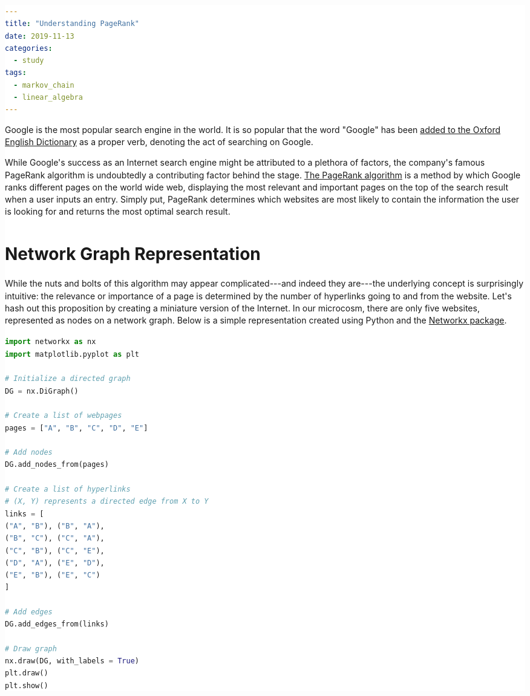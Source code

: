 ```yaml
---
title: "Understanding PageRank"
date: 2019-11-13
categories:
  - study
tags:
  - markov_chain
  - linear_algebra
---
```


Google is the most popular search engine in the world. It is so popular that the word "Google" has been [added to the Oxford English Dictionary] as a proper verb, denoting the act of searching on Google. 

While Google's success as an Internet search engine might be attributed to a plethora of factors, the company's famous PageRank algorithm is undoubtedly a contributing factor behind the stage. [The PageRank algorithm] is a method by which Google ranks different pages on the world wide web, displaying the most relevant and important pages on the top of the search result when a user inputs an entry. Simply put, PageRank determines which websites are most likely to contain the information the user is looking for and returns the most optimal search result. 

# Network Graph Representation

While the nuts and bolts of this algorithm may appear complicated---and indeed they are---the underlying concept is surprisingly intuitive: the relevance or importance of a page is determined by the number of hyperlinks going to and from the website. Let's hash out this proposition by creating a miniature version of the Internet. In our microcosm, there are only five websites, represented as nodes on a network graph. Below is a simple representation created using Python and the [Networkx package]. 

```python
import networkx as nx
import matplotlib.pyplot as plt

# Initialize a directed graph
DG = nx.DiGraph()

# Create a list of webpages
pages = ["A", "B", "C", "D", "E"]

# Add nodes
DG.add_nodes_from(pages)

# Create a list of hyperlinks
# (X, Y) represents a directed edge from X to Y
links = [
("A", "B"), ("B", "A"), 
("B", "C"), ("C", "A"), 
("C", "B"), ("C", "E"), 
("D", "A"), ("E", "D"), 
("E", "B"), ("E", "C")
]

# Add edges
DG.add_edges_from(links)

# Draw graph
nx.draw(DG, with_labels = True)
plt.draw()
plt.show()

```


[added to the Oxford English Dictionary]: https://www.theatlantic.com/technology/archive/2014/06/the-first-use-of-the-verb-to-google-on-television-buffy-the-vampire-slayer/373599/
[The PageRank algorithm]: https://en.wikipedia.org/wiki/PageRank
[Networkx package]: https://networkx.github.io
[random walk]: https://en.wikipedia.org/wiki/Random_walk
[memoryless]: https://en.wikipedia.org/wiki/Markov_property
